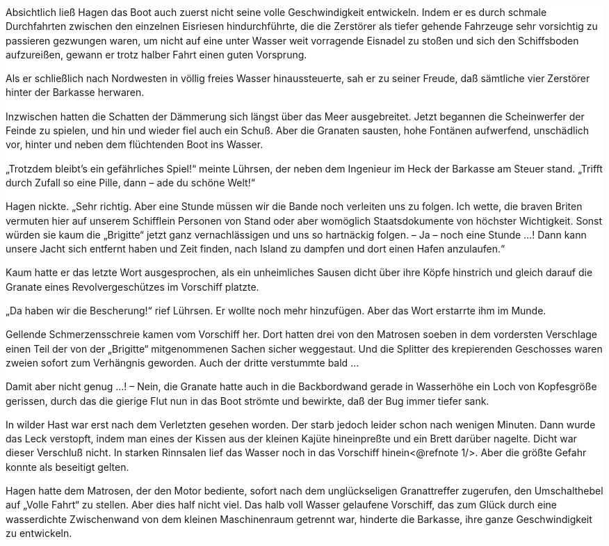 Absichtlich ließ Hagen das Boot auch zuerst nicht seine volle Geschwindigkeit
entwickeln. Indem er es durch schmale Durchfahrten zwischen den einzelnen
Eisriesen hindurchführte, die die Zerstörer als tiefer gehende Fahrzeuge sehr
vorsichtig zu passieren gezwungen waren, um nicht auf eine unter Wasser weit
vorragende Eisnadel zu stoßen und sich den Schiffsboden aufzureißen, gewann er
trotz halber Fahrt einen guten Vorsprung.

Als er schließlich nach Nordwesten in völlig freies Wasser hinaussteuerte, sah
er zu seiner Freude, daß sämtliche vier Zerstörer hinter der Barkasse herwaren.

Inzwischen hatten die Schatten der Dämmerung sich längst über das Meer
ausgebreitet. Jetzt begannen die Scheinwerfer der Feinde zu spielen, und hin
und wieder fiel auch ein Schuß. Aber die Granaten sausten, hohe Fontänen
aufwerfend, unschädlich vor, hinter und neben dem flüchtenden Boot ins Wasser.

„Trotzdem bleibt’s ein gefährliches Spiel!“ meinte Lührsen, der neben dem
Ingenieur im Heck der Barkasse am Steuer stand. „Trifft durch Zufall so eine
Pille, dann – ade du schöne Welt!“

Hagen nickte. „Sehr richtig. Aber eine Stunde müssen wir die Bande noch
verleiten uns zu folgen. Ich wette, die braven Briten vermuten hier auf unserem
Schifflein Personen von Stand oder aber womöglich Staatsdokumente von höchster
Wichtigkeit. Sonst würden sie kaum die „Brigitte“ jetzt ganz vernachlässigen
und uns so hartnäckig folgen. – Ja – noch eine Stunde …! Dann kann unsere Jacht
sich entfernt haben und Zeit finden, nach Island zu dampfen und dort einen
Hafen anzulaufen.“

Kaum hatte er das letzte Wort ausgesprochen, als ein unheimliches Sausen dicht
über ihre Köpfe hinstrich und gleich darauf die Granate eines
Revolvergeschützes im Vorschiff platzte.

„Da haben wir die Bescherung!“ rief Lührsen. Er wollte noch mehr hinzufügen.
Aber das Wort erstarrte ihm im Munde.

Gellende Schmerzensschreie kamen vom Vorschiff her. Dort hatten drei von den
Matrosen soeben in dem vordersten Verschlage einen Teil der von der „Brigitte“
mitgenommenen Sachen sicher weggestaut. Und die Splitter des krepierenden
Geschosses waren zweien sofort zum Verhängnis geworden. Auch der dritte
verstummte bald …

Damit aber nicht genug …! – Nein, die Granate hatte auch in die Backbordwand
gerade in Wasserhöhe ein Loch von Kopfesgröße gerissen, durch das die gierige
Flut nun in das Boot strömte und bewirkte, daß der Bug immer tiefer sank.

In wilder Hast war erst nach dem Verletzten gesehen worden. Der starb jedoch
leider schon nach wenigen Minuten. Dann wurde das Leck verstopft, indem man
eines der Kissen aus der kleinen Kajüte hineinpreßte und ein Brett darüber
nagelte. Dicht war dieser Verschluß nicht. In starken Rinnsalen lief das Wasser
noch in das Vorschiff hinein<@refnote 1/>. Aber die größte Gefahr konnte als
beseitigt gelten.

Hagen hatte dem Matrosen, der den Motor bediente, sofort nach dem
unglückseligen Granattreffer zugerufen, den Umschalthebel auf „Volle Fahrt“ zu
stellen. Aber dies half nicht viel. Das halb voll Wasser gelaufene Vorschiff,
das zum Glück durch eine wasserdichte Zwischenwand von dem kleinen
Maschinenraum getrennt war, hinderte die Barkasse, ihre ganze Geschwindigkeit
zu entwickeln.
